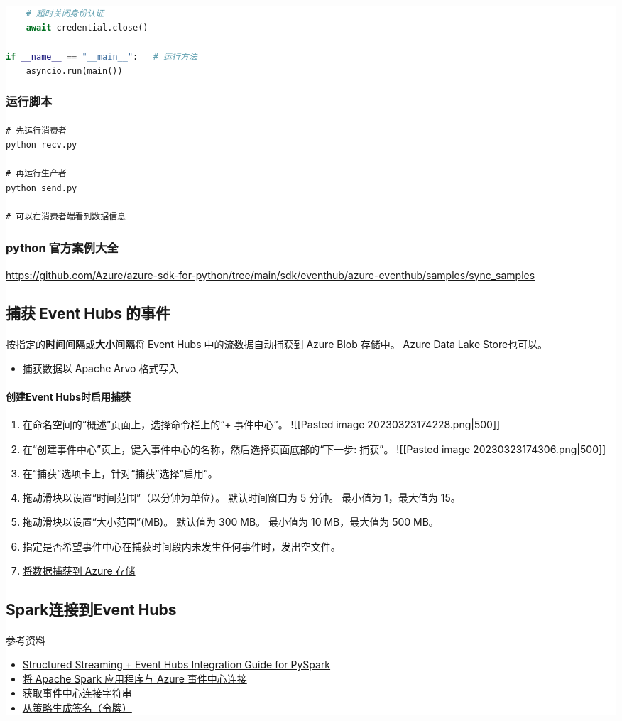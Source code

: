 ```python
    # 超时关闭身份认证
    await credential.close()

if __name__ == "__main__":   # 运行方法
    asyncio.run(main())
```

### 运行脚本

```shell
# 先运行消费者
python recv.py

# 再运行生产者
python send.py

# 可以在消费者端看到数据信息
```

### python 官方案例大全

https://github.com/Azure/azure-sdk-for-python/tree/main/sdk/eventhub/azure-eventhub/samples/sync_samples

## 捕获 Event Hubs 的事件

按指定的**时间间隔**或**大小间隔**将 Event Hubs 中的流数据自动捕获到 [Azure Blob 存储](https://azure.microsoft.com/services/storage/)中。 Azure Data Lake Store也可以。
* 捕获数据以 Apache Arvo 格式写入

#### 创建Event Hubs时启用捕获

1. 在命名空间的“概述”页面上，选择命令栏上的“+ 事件中心”。
   ![[Pasted image 20230323174228.png|500]]
   
2. 在“创建事件中心”页上，键入事件中心的名称，然后选择页面底部的“下一步: 捕获”。
   ![[Pasted image 20230323174306.png|500]]
   
3. 在“捕获”选项卡上，针对“捕获”选择“启用”。
4. 拖动滑块以设置“时间范围”（以分钟为单位）。 默认时间窗口为 5 分钟。 最小值为 1，最大值为 15。
5. 拖动滑块以设置“大小范围”(MB)。 默认值为 300 MB。 最小值为 10 MB，最大值为 500 MB。
6. 指定是否希望事件中心在捕获时间段内未发生任何事件时，发出空文件。
7. [将数据捕获到 Azure 存储](https://docs.azure.cn/zh-cn/event-hubs/event-hubs-capture-enable-through-portal#capture-data-to-azure-storage)




## Spark连接到Event Hubs

参考资料
* [Structured Streaming + Event Hubs Integration Guide for PySpark](https://github.com/Azure/azure-event-hubs-spark/blob/master/docs/PySpark/structured-streaming-pyspark.md#table-of-contents)
* [将 Apache Spark 应用程序与 Azure 事件中心连接](https://docs.azure.cn/zh-cn/event-hubs/event-hubs-kafka-spark-tutorial)
* [获取事件中心连接字符串](https://docs.azure.cn/zh-cn/event-hubs/event-hubs-get-connection-string)
* [从策略生成签名（令牌）](https://learn.microsoft.com/zh-cn/azure/event-hubs/authenticate-shared-access-signature#generating-a-signaturetoken-from-a-policy)
